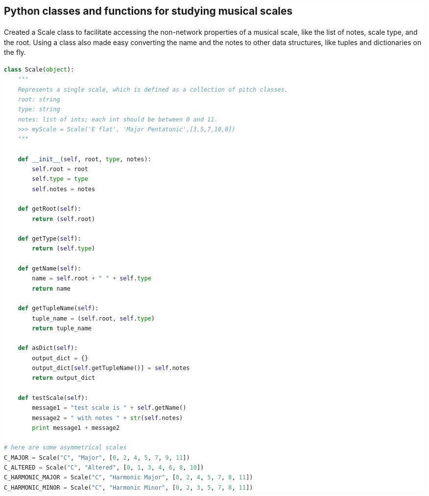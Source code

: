 <a name="classes" /> Python classes and functions for studying musical scales
-----------------------------------------------------------------------------

Created a Scale class to facilitate accessing the non-network properties of a musical scale, like the list of notes, scale type, and the root. Using a class also made easy converting the name and the notes to other data structures, like tuples and dictionaries on the fly.

``` python
class Scale(object):
    """
    Represents a single scale, which is defined as a collection of pitch classes.
    root: string
    type: string
    notes: list of ints; each int should be between 0 and 11.
    >>> myScale = Scale('E flat', 'Major Pentatonic',[3,5,7,10,0])
    """

    def __init__(self, root, type, notes):
        self.root = root
        self.type = type
        self.notes = notes
        
    def getRoot(self):
        return (self.root)

    def getType(self):
        return (self.type)

    def getName(self):
        name = self.root + " " + self.type
        return name

    def getTupleName(self):
        tuple_name = (self.root, self.type)
        return tuple_name

    def asDict(self):
        output_dict = {}
        output_dict[self.getTupleName()] = self.notes
        return output_dict

    def testScale(self):
        message1 = "test scale is " + self.getName()
        message2 = " with notes " + str(self.notes)
        print message1 + message2
        
# here are some asymmetrical scales
C_MAJOR = Scale("C", "Major", [0, 2, 4, 5, 7, 9, 11])
C_ALTERED = Scale("C", "Altered", [0, 1, 3, 4, 6, 8, 10])
C_HARMONIC_MAJOR = Scale("C", "Harmonic Major", [0, 2, 4, 5, 7, 8, 11])
C_HARMONIC_MINOR = Scale("C", "Harmonic Minor", [0, 2, 3, 5, 7, 8, 11])
```
